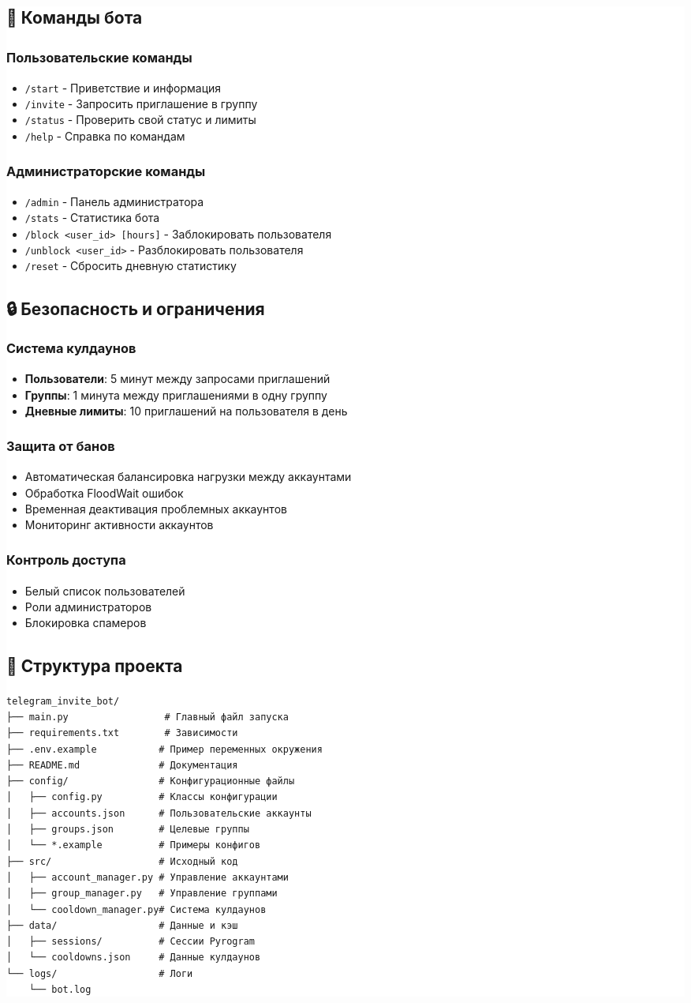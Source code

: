 ## 📱 Команды бота

### Пользовательские команды
- `/start` - Приветствие и информация
- `/invite` - Запросить приглашение в группу
- `/status` - Проверить свой статус и лимиты
- `/help` - Справка по командам

### Администраторские команды
- `/admin` - Панель администратора
- `/stats` - Статистика бота
- `/block <user_id> [hours]` - Заблокировать пользователя
- `/unblock <user_id>` - Разблокировать пользователя
- `/reset` - Сбросить дневную статистику

## 🔒 Безопасность и ограничения

### Система кулдаунов
- **Пользователи**: 5 минут между запросами приглашений
- **Группы**: 1 минута между приглашениями в одну группу
- **Дневные лимиты**: 10 приглашений на пользователя в день

### Защита от банов
- Автоматическая балансировка нагрузки между аккаунтами
- Обработка FloodWait ошибок
- Временная деактивация проблемных аккаунтов
- Мониторинг активности аккаунтов

### Контроль доступа
- Белый список пользователей
- Роли администраторов
- Блокировка спамеров

## 📁 Структура проекта

```
telegram_invite_bot/
├── main.py                 # Главный файл запуска
├── requirements.txt        # Зависимости
├── .env.example           # Пример переменных окружения
├── README.md              # Документация
├── config/                # Конфигурационные файлы
│   ├── config.py          # Классы конфигурации
│   ├── accounts.json      # Пользовательские аккаунты
│   ├── groups.json        # Целевые группы
│   └── *.example          # Примеры конфигов
├── src/                   # Исходный код
│   ├── account_manager.py # Управление аккаунтами
│   ├── group_manager.py   # Управление группами
│   └── cooldown_manager.py# Система кулдаунов
├── data/                  # Данные и кэш
│   ├── sessions/          # Сессии Pyrogram
│   └── cooldowns.json     # Данные кулдаунов
└── logs/                  # Логи
    └── bot.log
```
